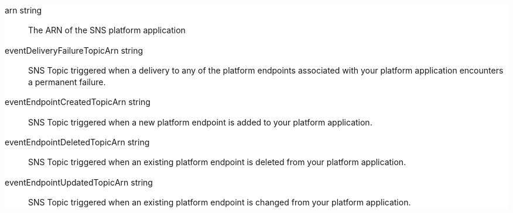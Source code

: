 <div>
<pulumi-choosable type="language" values="javascript,typescript">
<dl class="resources-properties"><dt class="property-optional"
            title="Optional">
        <span id="state_arn_nodejs">
<a data-swiftype-name="resource-property" data-swiftype-type="text" href="#state_arn_nodejs" style="color: inherit; text-decoration: inherit;">arn</a>
</span>
        <span class="property-indicator"></span>
        <span class="property-type">string</span>
    </dt>
    <dd><p>The ARN of the SNS platform application</p>
</dd><dt class="property-optional"
            title="Optional">
        <span id="state_eventdeliveryfailuretopicarn_nodejs">
<a data-swiftype-name="resource-property" data-swiftype-type="text" href="#state_eventdeliveryfailuretopicarn_nodejs" style="color: inherit; text-decoration: inherit;">event<wbr>Delivery<wbr>Failure<wbr>Topic<wbr>Arn</a>
</span>
        <span class="property-indicator"></span>
        <span class="property-type">string</span>
    </dt>
    <dd><p>SNS Topic triggered when a delivery to any of the platform endpoints associated with your platform application encounters a permanent failure.</p>
</dd><dt class="property-optional"
            title="Optional">
        <span id="state_eventendpointcreatedtopicarn_nodejs">
<a data-swiftype-name="resource-property" data-swiftype-type="text" href="#state_eventendpointcreatedtopicarn_nodejs" style="color: inherit; text-decoration: inherit;">event<wbr>Endpoint<wbr>Created<wbr>Topic<wbr>Arn</a>
</span>
        <span class="property-indicator"></span>
        <span class="property-type">string</span>
    </dt>
    <dd><p>SNS Topic triggered when a new platform endpoint is added to your platform application.</p>
</dd><dt class="property-optional"
            title="Optional">
        <span id="state_eventendpointdeletedtopicarn_nodejs">
<a data-swiftype-name="resource-property" data-swiftype-type="text" href="#state_eventendpointdeletedtopicarn_nodejs" style="color: inherit; text-decoration: inherit;">event<wbr>Endpoint<wbr>Deleted<wbr>Topic<wbr>Arn</a>
</span>
        <span class="property-indicator"></span>
        <span class="property-type">string</span>
    </dt>
    <dd><p>SNS Topic triggered when an existing platform endpoint is deleted from your platform application.</p>
</dd><dt class="property-optional"
            title="Optional">
        <span id="state_eventendpointupdatedtopicarn_nodejs">
<a data-swiftype-name="resource-property" data-swiftype-type="text" href="#state_eventendpointupdatedtopicarn_nodejs" style="color: inherit; text-decoration: inherit;">event<wbr>Endpoint<wbr>Updated<wbr>Topic<wbr>Arn</a>
</span>
        <span class="property-indicator"></span>
        <span class="property-type">string</span>
    </dt>
    <dd><p>SNS Topic triggered when an existing platform endpoint is changed from your platform application.</p>
</dd><dt class="property-optional"
            title="Optional">
        <span id="state_failurefeedbackrolearn_nodejs">